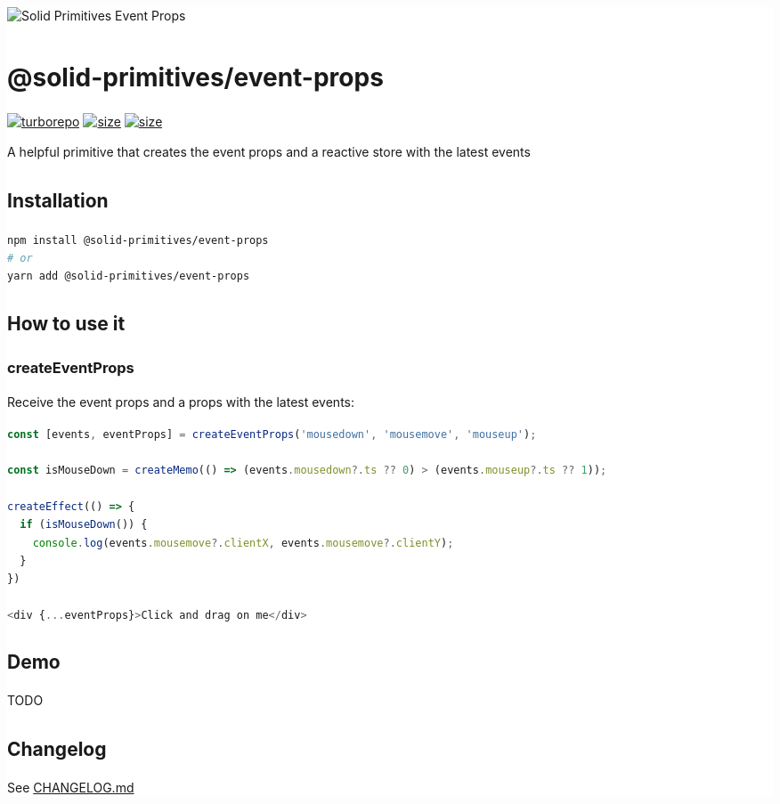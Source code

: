 <p>
  <img width="100%" src="https://assets.solidjs.com/banner?type=Primitives&background=tiles&project=Event%20Props" alt="Solid Primitives Event Props">
</p>

# @solid-primitives/event-props

[![turborepo](https://img.shields.io/badge/built%20with-turborepo-cc00ff.svg?style=for-the-badge&logo=turborepo)](https://turborepo.org/)
[![size](https://img.shields.io/bundlephobia/minzip/@solid-primitives/event-props?style=for-the-badge)](https://bundlephobia.com/package/@solid-primitives/event-props)
[![size](https://img.shields.io/npm/v/@solid-primitives/event-props?style=for-the-badge)](https://www.npmjs.com/package/@solid-primitives/event-props)

A helpful primitive that creates the event props and a reactive store with the latest events

## Installation

```bash
npm install @solid-primitives/event-props
# or
yarn add @solid-primitives/event-props
```

## How to use it

### createEventProps

Receive the event props and a props with the latest events:

```ts
const [events, eventProps] = createEventProps('mousedown', 'mousemove', 'mouseup');

const isMouseDown = createMemo(() => (events.mousedown?.ts ?? 0) > (events.mouseup?.ts ?? 1));

createEffect(() => {
  if (isMouseDown()) {
    console.log(events.mousemove?.clientX, events.mousemove?.clientY);
  }
})

<div {...eventProps}>Click and drag on me</div>
```

## Demo

TODO

## Changelog

See [CHANGELOG.md](./CHANGELOG.md)
